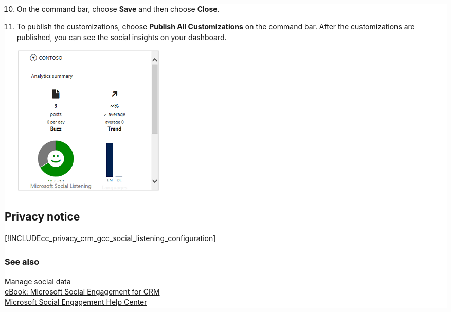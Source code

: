 10. On the command bar, choose **Save** and then choose **Close**.  
  
11. To publish the customizations, choose **Publish All Customizations** on the command bar. After the customizations are published, you can see the social insights on your dashboard.  
  
    ![Social Insights in dashboard in Dynamics 365 for Customer Engagement](../admin/media/social-engagement-visual-in-dashboard.png "Social Insights in dashboard in Dynamics 365 for Customer Engagement")  
  
## Privacy notice  
[!INCLUDE[cc_privacy_crm_gcc_social_listening_configuration](../includes/cc-privacy-crm-gcc-social-listening-configuration.md)]
  
### See also  
 [Manage social data](../admin/control-social-data.md)   
 [eBook: Microsoft Social Engagement for CRM](http://go.microsoft.com/fwlink/p/?LinkID=393642)   
 [Microsoft Social Engagement Help Center](http://go.microsoft.com/fwlink/p/?LinkID=394325)
